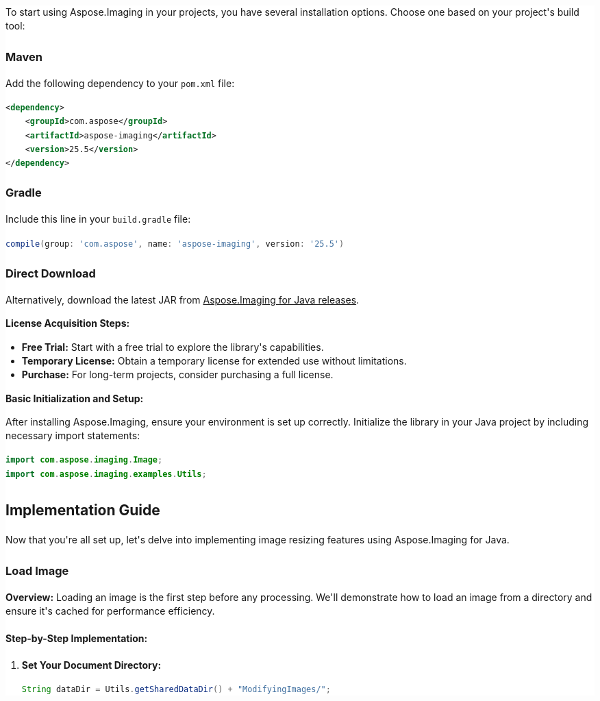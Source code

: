 To start using Aspose.Imaging in your projects, you have several installation options. Choose one based on your project's build tool:

### Maven
Add the following dependency to your `pom.xml` file:
```xml
<dependency>
    <groupId>com.aspose</groupId>
    <artifactId>aspose-imaging</artifactId>
    <version>25.5</version>
</dependency>
```

### Gradle
Include this line in your `build.gradle` file:
```gradle
compile(group: 'com.aspose', name: 'aspose-imaging', version: '25.5')
```

### Direct Download
Alternatively, download the latest JAR from [Aspose.Imaging for Java releases](https://releases.aspose.com/imaging/java/).

**License Acquisition Steps:**
- **Free Trial:** Start with a free trial to explore the library's capabilities.
- **Temporary License:** Obtain a temporary license for extended use without limitations.
- **Purchase:** For long-term projects, consider purchasing a full license.

**Basic Initialization and Setup:**

After installing Aspose.Imaging, ensure your environment is set up correctly. Initialize the library in your Java project by including necessary import statements:
```java
import com.aspose.imaging.Image;
import com.aspose.imaging.examples.Utils;
```

## Implementation Guide

Now that you're all set up, let's delve into implementing image resizing features using Aspose.Imaging for Java.

### Load Image

**Overview:** Loading an image is the first step before any processing. We'll demonstrate how to load an image from a directory and ensure it's cached for performance efficiency.

#### Step-by-Step Implementation:

1. **Set Your Document Directory:**
   ```java
   String dataDir = Utils.getSharedDataDir() + "ModifyingImages/";
   ```
